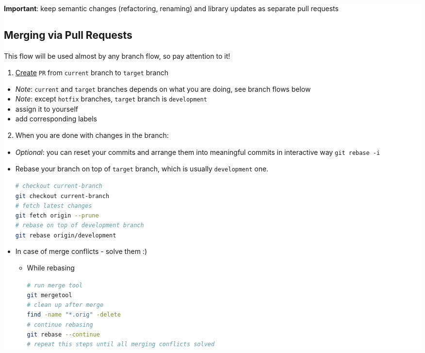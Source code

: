 **Important**: keep semantic changes (refactoring, renaming) and library updates as separate pull requests

## Merging via Pull Requests

This flow will be used almost by any branch flow, so pay attention to it!

1. [Create](https://help.github.com/articles/creating-a-pull-request/) `PR` from `current` branch to `target` branch

  * *Note*: `current` and `target` branches depends on what you are doing, see branch flows below
  * *Note*: except `hotfix` branches, `target` branch is `development`
  * assign it to yourself
  * add corresponding labels

2. When you are done with changes in the branch:
  * *Optional*: you can reset your commits and arrange them into meaningful commits in interactive way `git rebase -i`

  * Rebase your branch on top of `target` branch, which is usually `development` one.

    ```bash
    # checkout current-branch
    git checkout current-branch
    # fetch latest changes
    git fetch origin --prune
    # rebase on top of development branch
    git rebase origin/development
    ```

  * In case of merge conflicts - solve them :)
    * While rebasing

      ```bash
      # run merge tool
      git mergetool
      # clean up after merge
      find -name "*.orig" -delete
      # continue rebasing
      git rebase --continue
      # repeat this steps until all merging conflicts solved
      ```

